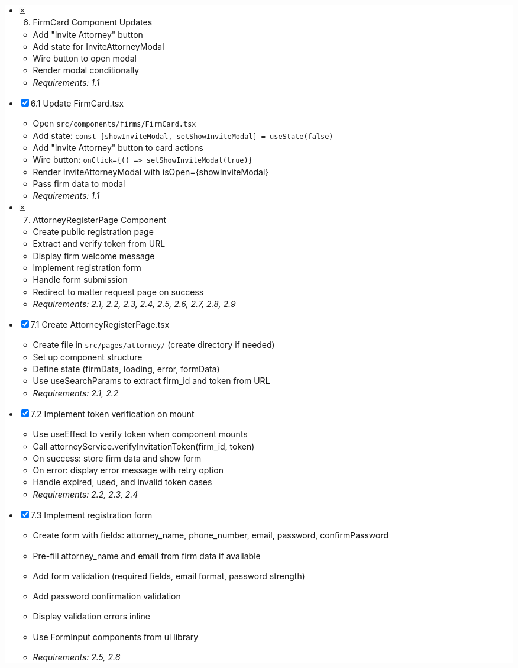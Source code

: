 - [x] 6. FirmCard Component Updates

  - Add "Invite Attorney" button
  - Add state for InviteAttorneyModal
  - Wire button to open modal
  - Render modal conditionally
  - _Requirements: 1.1_

- [x] 6.1 Update FirmCard.tsx


  - Open `src/components/firms/FirmCard.tsx`
  - Add state: `const [showInviteModal, setShowInviteModal] = useState(false)`
  - Add "Invite Attorney" button to card actions
  - Wire button: `onClick={() => setShowInviteModal(true)}`
  - Render InviteAttorneyModal with isOpen={showInviteModal}
  - Pass firm data to modal
  - _Requirements: 1.1_

- [x] 7. AttorneyRegisterPage Component
  - Create public registration page
  - Extract and verify token from URL
  - Display firm welcome message
  - Implement registration form
  - Handle form submission
  - Redirect to matter request page on success
  - _Requirements: 2.1, 2.2, 2.3, 2.4, 2.5, 2.6, 2.7, 2.8, 2.9_

- [x] 7.1 Create AttorneyRegisterPage.tsx


  - Create file in `src/pages/attorney/` (create directory if needed)
  - Set up component structure
  - Define state (firmData, loading, error, formData)
  - Use useSearchParams to extract firm_id and token from URL
  - _Requirements: 2.1, 2.2_


- [x] 7.2 Implement token verification on mount
  - Use useEffect to verify token when component mounts
  - Call attorneyService.verifyInvitationToken(firm_id, token)
  - On success: store firm data and show form
  - On error: display error message with retry option
  - Handle expired, used, and invalid token cases
  - _Requirements: 2.2, 2.3, 2.4_


- [x] 7.3 Implement registration form
  - Create form with fields: attorney_name, phone_number, email, password, confirmPassword
  - Pre-fill attorney_name and email from firm data if available
  - Add form validation (required fields, email format, password strength)
  - Add password confirmation validation
  - Display validation errors inline
  - Use FormInput components from ui library

  - _Requirements: 2.5, 2.6_
